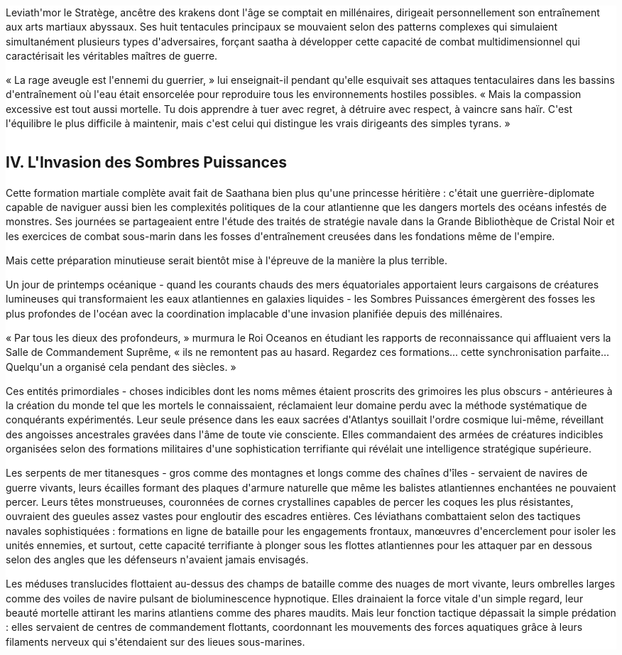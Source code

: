 Leviath'mor le Stratège, ancêtre des krakens dont l'âge se comptait en millénaires, dirigeait personnellement son entraînement aux arts martiaux abyssaux. Ses huit tentacules principaux se mouvaient selon des patterns complexes qui simulaient simultanément plusieurs types d'adversaires, forçant saatha à développer cette capacité de combat multidimensionnel qui caractérisait les véritables maîtres de guerre.

« La rage aveugle est l'ennemi du guerrier, » lui enseignait-il pendant qu'elle esquivait ses attaques tentaculaires dans les bassins d'entraînement où l'eau était ensorcelée pour reproduire tous les environnements hostiles possibles. « Mais la compassion excessive est tout aussi mortelle. Tu dois apprendre à tuer avec regret, à détruire avec respect, à vaincre sans haïr. C'est l'équilibre le plus difficile à maintenir, mais c'est celui qui distingue les vrais dirigeants des simples tyrans. »

## IV. L'Invasion des Sombres Puissances

Cette formation martiale complète avait fait de Saathana bien plus qu'une princesse héritière : c'était une guerrière-diplomate capable de naviguer aussi bien les complexités politiques de la cour atlantienne que les dangers mortels des océans infestés de monstres. Ses journées se partageaient entre l'étude des traités de stratégie navale dans la Grande Bibliothèque de Cristal Noir et les exercices de combat sous-marin dans les fosses d'entraînement creusées dans les fondations même de l'empire.

Mais cette préparation minutieuse serait bientôt mise à l'épreuve de la manière la plus terrible.

Un jour de printemps océanique - quand les courants chauds des mers équatoriales apportaient leurs cargaisons de créatures lumineuses qui transformaient les eaux atlantiennes en galaxies liquides - les Sombres Puissances émergèrent des fosses les plus profondes de l'océan avec la coordination implacable d'une invasion planifiée depuis des millénaires.

« Par tous les dieux des profondeurs, » murmura le Roi Oceanos en étudiant les rapports de reconnaissance qui affluaient vers la Salle de Commandement Suprême, « ils ne remontent pas au hasard. Regardez ces formations... cette synchronisation parfaite... Quelqu'un a organisé cela pendant des siècles. »

Ces entités primordiales - choses indicibles dont les noms mêmes étaient proscrits des grimoires les plus obscurs - antérieures à la création du monde tel que les mortels le connaissaient, réclamaient leur domaine perdu avec la méthode systématique de conquérants expérimentés. Leur seule présence dans les eaux sacrées d'Atlantys souillait l'ordre cosmique lui-même, réveillant des angoisses ancestrales gravées dans l'âme de toute vie consciente. Elles commandaient des armées de créatures indicibles organisées selon des formations militaires d'une sophistication terrifiante qui révélait une intelligence stratégique supérieure.

Les serpents de mer titanesques - gros comme des montagnes et longs comme des chaînes d'îles - servaient de navires de guerre vivants, leurs écailles formant des plaques d'armure naturelle que même les balistes atlantiennes enchantées ne pouvaient percer. Leurs têtes monstrueuses, couronnées de cornes crystallines capables de percer les coques les plus résistantes, ouvraient des gueules assez vastes pour engloutir des escadres entières. Ces léviathans combattaient selon des tactiques navales sophistiquées : formations en ligne de bataille pour les engagements frontaux, manœuvres d'encerclement pour isoler les unités ennemies, et surtout, cette capacité terrifiante à plonger sous les flottes atlantiennes pour les attaquer par en dessous selon des angles que les défenseurs n'avaient jamais envisagés.

Les méduses translucides flottaient au-dessus des champs de bataille comme des nuages de mort vivante, leurs ombrelles larges comme des voiles de navire pulsant de bioluminescence hypnotique. Elles drainaient la force vitale d'un simple regard, leur beauté mortelle attirant les marins atlantiens comme des phares maudits. Mais leur fonction tactique dépassait la simple prédation : elles servaient de centres de commandement flottants, coordonnant les mouvements des forces aquatiques grâce à leurs filaments nerveux qui s'étendaient sur des lieues sous-marines.
